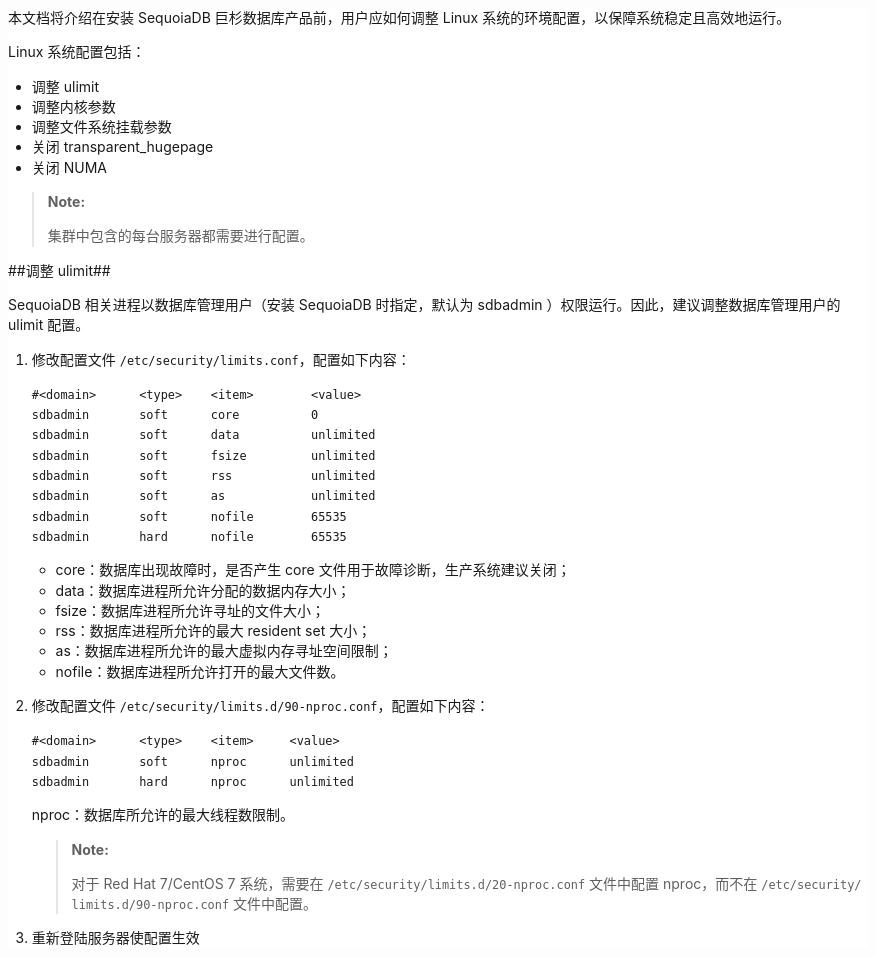 [^_^]:
    linux推荐配置

本文档将介绍在安装 SequoiaDB 巨杉数据库产品前，用户应如何调整 Linux 系统的环境配置，以保障系统稳定且高效地运行。

Linux 系统配置包括：

* 调整 ulimit
* 调整内核参数
* 调整文件系统挂载参数
* 关闭 transparent_hugepage
* 关闭 NUMA

> **Note:**
>
> 集群中包含的每台服务器都需要进行配置。

##调整 ulimit##
    
SequoiaDB 相关进程以数据库管理用户（安装 SequoiaDB 时指定，默认为 sdbadmin ）权限运行。因此，建议调整数据库管理用户的 ulimit 配置。  

1. 修改配置文件 `/etc/security/limits.conf`，配置如下内容：

    ```lang-text
    #<domain>      <type>    <item>        <value>
    sdbadmin       soft      core          0
    sdbadmin       soft      data          unlimited
    sdbadmin       soft      fsize         unlimited
    sdbadmin       soft      rss           unlimited
    sdbadmin       soft      as            unlimited
    sdbadmin       soft      nofile        65535
    sdbadmin       hard      nofile        65535
    ```
   
    - core：数据库出现故障时，是否产生 core 文件用于故障诊断，生产系统建议关闭；
    - data：数据库进程所允许分配的数据内存大小；
    - fsize：数据库进程所允许寻址的文件大小；
    - rss：数据库进程所允许的最大 resident set 大小；
    - as：数据库进程所允许的最大虚拟内存寻址空间限制；
    - nofile：数据库进程所允许打开的最大文件数。

2. 修改配置文件 `/etc/security/limits.d/90-nproc.conf`，配置如下内容：

    ```lang-text
    #<domain>      <type>    <item>     <value>
    sdbadmin       soft      nproc      unlimited
    sdbadmin       hard      nproc      unlimited
    ```
   
    nproc：数据库所允许的最大线程数限制。

    > **Note:**   
    >
    >  对于 Red Hat 7/CentOS 7 系统，需要在 `/etc/security/limits.d/20-nproc.conf` 文件中配置 nproc，而不在 `/etc/security/limits.d/90-nproc.conf` 文件中配置。

3. 重新登陆服务器使配置生效
